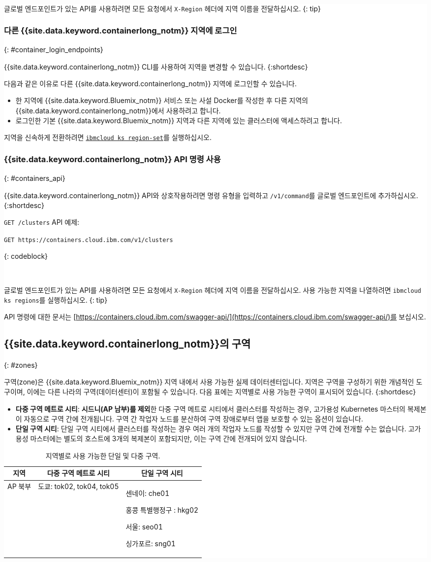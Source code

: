 글로벌 엔드포인트가 있는 API를 사용하려면 모든 요청에서 `X-Region` 헤더에 지역 이름을 전달하십시오.
{: tip}

### 다른 {{site.data.keyword.containerlong_notm}} 지역에 로그인
{: #container_login_endpoints}

{{site.data.keyword.containerlong_notm}} CLI를 사용하여 지역을 변경할 수 있습니다.
{:shortdesc}

다음과 같은 이유로 다른 {{site.data.keyword.containerlong_notm}} 지역에 로그인할 수 있습니다.
  * 한 지역에 {{site.data.keyword.Bluemix_notm}} 서비스 또는 사설 Docker를 작성한 후 다른 지역의 {{site.data.keyword.containerlong_notm}}에서 사용하려고 합니다.
  * 로그인한 기본 {{site.data.keyword.Bluemix_notm}} 지역과 다른 지역에 있는 클러스터에 액세스하려고 합니다.

지역을 신속하게 전환하려면 [`ibmcloud ks region-set`](/docs/containers?topic=containers-cs_cli_reference#cs_region-set)를 실행하십시오.

### {{site.data.keyword.containerlong_notm}} API 명령 사용
{: #containers_api}

{{site.data.keyword.containerlong_notm}} API와 상호작용하려면 명령 유형을 입력하고 `/v1/command`를 글로벌 엔드포인트에 추가하십시오.
{:shortdesc}

`GET /clusters` API 예제:
  ```
  GET https://containers.cloud.ibm.com/v1/clusters
  ```
  {: codeblock}

</br>

글로벌 엔드포인트가 있는 API를 사용하려면 모든 요청에서 `X-Region` 헤더에 지역 이름을 전달하십시오. 사용 가능한 지역을 나열하려면 `ibmcloud ks regions`를 실행하십시오.
{: tip}

API 명령에 대한 문서는 [https://containers.cloud.ibm.com/swagger-api/](https://containers.cloud.ibm.com/swagger-api/)를 보십시오.

## {{site.data.keyword.containerlong_notm}}의 구역
{: #zones}

구역(zone)은 {{site.data.keyword.Bluemix_notm}} 지역 내에서 사용 가능한 실제 데이터센터입니다. 지역은 구역을 구성하기 위한 개념적인 도구이며, 이에는 다른 나라의 구역(데이터센터)이 포함될 수 있습니다. 다음 표에는 지역별로 사용 가능한 구역이 표시되어 있습니다.
{:shortdesc}

* **다중 구역 메트로 시티**: **시드니(AP 남부)를 제외**한 다중 구역 메트로 시티에서 클러스터를 작성하는 경우, 고가용성 Kubernetes 마스터의 복제본이 자동으로 구역 간에 전개됩니다. 구역 간 작업자 노드를 분산하여 구역 장애로부터 앱을 보호할 수 있는 옵션이 있습니다.
* **단일 구역 시티**: 단일 구역 시티에서 클러스터를 작성하는 경우 여러 개의 작업자 노드를 작성할 수 있지만 구역 간에 전개할 수는 없습니다. 고가용성 마스터에는 별도의 호스트에 3개의 복제본이 포함되지만, 이는 구역 간에 전개되어 있지 않습니다.

<table summary="표에서는 지역별로 사용 가능한 구역을 보여줍니다. 행은 왼쪽에서 오른쪽 방향으로 읽어야 하며, 지역은 1열에 있고 다중 구역 메트로 시티는 2열에 있으며 단일 구역 시티는 3열에 있습니다. ">
<caption>지역별로 사용 가능한 단일 및 다중 구역.</caption>
  <thead>
  <th>지역</th>
  <th>다중 구역 메트로 시티</th>
  <th>단일 구역 시티</th>
  </thead>
  <tbody>
    <tr>
      <td>AP 북부</td>
      <td>도쿄: tok02, tok04, tok05</td>
      <td><p>센네이: che01</p>
      <p>홍콩 특별행정구 : hkg02</p>
      <p>서울: seo01</p>
      <p>싱가포르: sng01</p></td>
    </tr>
    <tr>